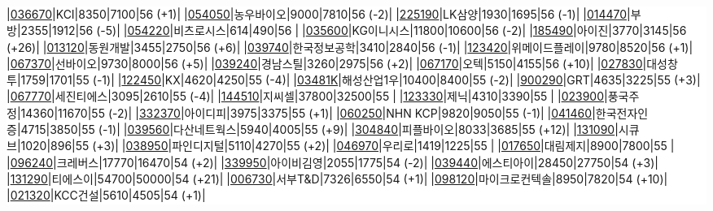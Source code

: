 |[036670](https://finance.daum.net/quotes/A036670)|KCI|8350|7100|56 (+1)|
|[054050](https://finance.daum.net/quotes/A054050)|농우바이오|9000|7810|56 (-2)|
|[225190](https://finance.daum.net/quotes/A225190)|LK삼양|1930|1695|56 (-1)|
|[014470](https://finance.daum.net/quotes/A014470)|부방|2355|1912|56 (-5)|
|[054220](https://finance.daum.net/quotes/A054220)|비츠로시스|614|490|56 |
|[035600](https://finance.daum.net/quotes/A035600)|KG이니시스|11800|10600|56 (-2)|
|[185490](https://finance.daum.net/quotes/A185490)|아이진|3770|3145|56 (+26)|
|[013120](https://finance.daum.net/quotes/A013120)|동원개발|3455|2750|56 (+6)|
|[039740](https://finance.daum.net/quotes/A039740)|한국정보공학|3410|2840|56 (-1)|
|[123420](https://finance.daum.net/quotes/A123420)|위메이드플레이|9780|8520|56 (+1)|
|[067370](https://finance.daum.net/quotes/A067370)|선바이오|9730|8000|56 (+5)|
|[039240](https://finance.daum.net/quotes/A039240)|경남스틸|3260|2975|56 (+2)|
|[067170](https://finance.daum.net/quotes/A067170)|오텍|5150|4155|56 (+10)|
|[027830](https://finance.daum.net/quotes/A027830)|대성창투|1759|1701|55 (-1)|
|[122450](https://finance.daum.net/quotes/A122450)|KX|4620|4250|55 (-4)|
|[03481K](https://finance.daum.net/quotes/A03481K)|해성산업1우|10400|8400|55 (-2)|
|[900290](https://finance.daum.net/quotes/A900290)|GRT|4635|3225|55 (+3)|
|[067770](https://finance.daum.net/quotes/A067770)|세진티에스|3095|2610|55 (-4)|
|[144510](https://finance.daum.net/quotes/A144510)|지씨셀|37800|32500|55 |
|[123330](https://finance.daum.net/quotes/A123330)|제닉|4310|3390|55 |
|[023900](https://finance.daum.net/quotes/A023900)|풍국주정|14360|11670|55 (-2)|
|[332370](https://finance.daum.net/quotes/A332370)|아이디피|3975|3375|55 (+1)|
|[060250](https://finance.daum.net/quotes/A060250)|NHN KCP|9820|9050|55 (-1)|
|[041460](https://finance.daum.net/quotes/A041460)|한국전자인증|4715|3850|55 (-1)|
|[039560](https://finance.daum.net/quotes/A039560)|다산네트웍스|5940|4005|55 (+9)|
|[304840](https://finance.daum.net/quotes/A304840)|피플바이오|8033|3685|55 (+12)|
|[131090](https://finance.daum.net/quotes/A131090)|시큐브|1020|896|55 (+3)|
|[038950](https://finance.daum.net/quotes/A038950)|파인디지털|5110|4270|55 (+2)|
|[046970](https://finance.daum.net/quotes/A046970)|우리로|1419|1225|55 |
|[017650](https://finance.daum.net/quotes/A017650)|대림제지|8900|7800|55 |
|[096240](https://finance.daum.net/quotes/A096240)|크레버스|17770|16470|54 (+2)|
|[339950](https://finance.daum.net/quotes/A339950)|아이비김영|2055|1775|54 (-2)|
|[039440](https://finance.daum.net/quotes/A039440)|에스티아이|28450|27750|54 (+3)|
|[131290](https://finance.daum.net/quotes/A131290)|티에스이|54700|50000|54 (+21)|
|[006730](https://finance.daum.net/quotes/A006730)|서부T&D|7326|6550|54 (+1)|
|[098120](https://finance.daum.net/quotes/A098120)|마이크로컨텍솔|8950|7820|54 (+10)|
|[021320](https://finance.daum.net/quotes/A021320)|KCC건설|5610|4505|54 (+1)|